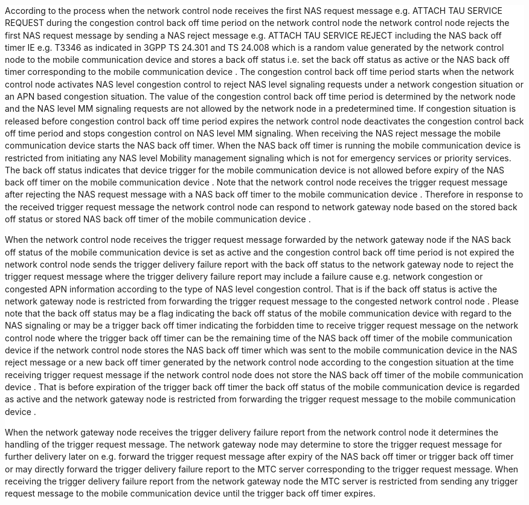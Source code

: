 According to the process when the network control node receives the first NAS request message e.g. ATTACH TAU SERVICE REQUEST during the congestion control back off time period on the network control node the network control node rejects the first NAS request message by sending a NAS reject message e.g. ATTACH TAU SERVICE REJECT including the NAS back off timer IE e.g. T3346 as indicated in 3GPP TS 24.301 and TS 24.008 which is a random value generated by the network control node to the mobile communication device and stores a back off status i.e. set the back off status as active or the NAS back off timer corresponding to the mobile communication device . The congestion control back off time period starts when the network control node activates NAS level congestion control to reject NAS level signaling requests under a network congestion situation or an APN based congestion situation. The value of the congestion control back off time period is determined by the network node and the NAS level MM signaling requests are not allowed by the network node in a predetermined time. If congestion situation is released before congestion control back off time period expires the network control node deactivates the congestion control back off time period and stops congestion control on NAS level MM signaling. When receiving the NAS reject message the mobile communication device starts the NAS back off timer. When the NAS back off timer is running the mobile communication device is restricted from initiating any NAS level Mobility management signaling which is not for emergency services or priority services. The back off status indicates that device trigger for the mobile communication device is not allowed before expiry of the NAS back off timer on the mobile communication device . Note that the network control node receives the trigger request message after rejecting the NAS request message with a NAS back off timer to the mobile communication device . Therefore in response to the received trigger request message the network control node can respond to network gateway node based on the stored back off status or stored NAS back off timer of the mobile communication device .

When the network control node receives the trigger request message forwarded by the network gateway node if the NAS back off status of the mobile communication device is set as active and the congestion control back off time period is not expired the network control node sends the trigger delivery failure report with the back off status to the network gateway node to reject the trigger request message where the trigger delivery failure report may include a failure cause e.g. network congestion or congested APN information according to the type of NAS level congestion control. That is if the back off status is active the network gateway node is restricted from forwarding the trigger request message to the congested network control node . Please note that the back off status may be a flag indicating the back off status of the mobile communication device with regard to the NAS signaling or may be a trigger back off timer indicating the forbidden time to receive trigger request message on the network control node where the trigger back off timer can be the remaining time of the NAS back off timer of the mobile communication device if the network control node stores the NAS back off timer which was sent to the mobile communication device in the NAS reject message or a new back off timer generated by the network control node according to the congestion situation at the time receiving trigger request message if the network control node does not store the NAS back off timer of the mobile communication device . That is before expiration of the trigger back off timer the back off status of the mobile communication device is regarded as active and the network gateway node is restricted from forwarding the trigger request message to the mobile communication device .

When the network gateway node receives the trigger delivery failure report from the network control node it determines the handling of the trigger request message. The network gateway node may determine to store the trigger request message for further delivery later on e.g. forward the trigger request message after expiry of the NAS back off timer or trigger back off timer or may directly forward the trigger delivery failure report to the MTC server corresponding to the trigger request message. When receiving the trigger delivery failure report from the network gateway node the MTC server is restricted from sending any trigger request message to the mobile communication device until the trigger back off timer expires.
